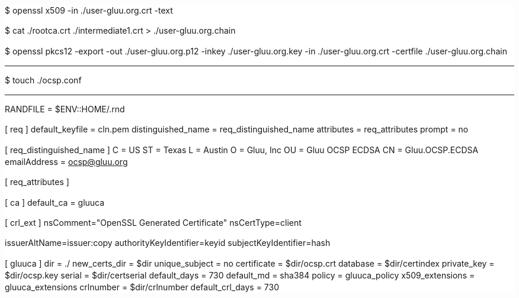 $ openssl x509 -in ./user-gluu.org.crt -text

$ cat ./rootca.crt ./intermediate1.crt > ./user-gluu.org.chain

$ openssl pkcs12 -export -out ./user-gluu.org.p12 -inkey ./user-gluu.org.key -in ./user-gluu.org.crt -certfile ./user-gluu.org.chain

-----------------------------------------------------------------

$ touch ./ocsp.conf

-----------------------------------------------------------------

RANDFILE               = $ENV::HOME/.rnd

[ req ]
default_keyfile        = cln.pem
distinguished_name     = req_distinguished_name
attributes             = req_attributes
prompt                 = no

[ req_distinguished_name ]
C                      = US
ST                     = Texas
L                      = Austin
O                      = Gluu, Inc
OU                     = Gluu OCSP ECDSA
CN                     = Gluu.OCSP.ECDSA
emailAddress           = ocsp@gluu.org

[ req_attributes ]

[ ca ]
default_ca = gluuca

[ crl_ext ]
nsComment="OpenSSL Generated Certificate"
nsCertType=client

issuerAltName=issuer:copy
authorityKeyIdentifier=keyid
subjectKeyIdentifier=hash

[ gluuca ]
dir = ./
new_certs_dir = $dir
unique_subject = no
certificate = $dir/ocsp.crt
database = $dir/certindex
private_key = $dir/ocsp.key
serial = $dir/certserial
default_days = 730
default_md = sha384
policy = gluuca_policy
x509_extensions = gluuca_extensions
crlnumber = $dir/crlnumber
default_crl_days = 730
